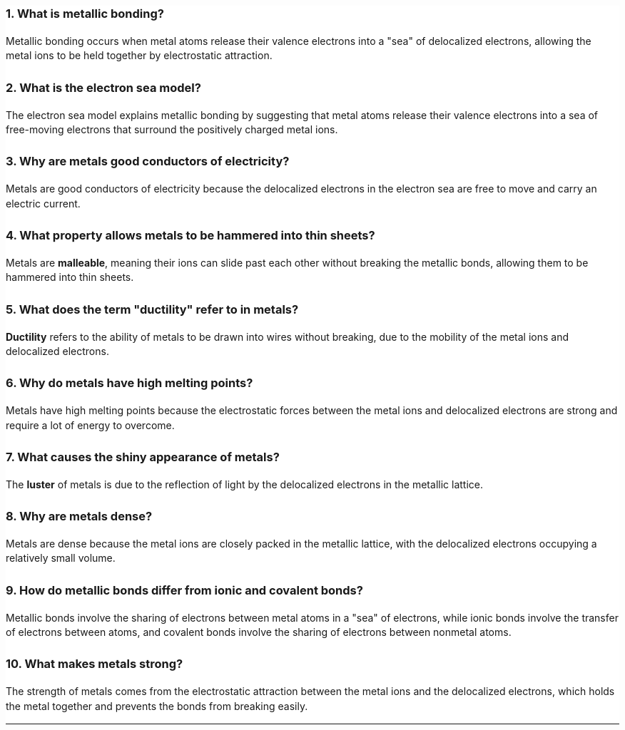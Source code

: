 ### 1. What is metallic bonding?

Metallic bonding occurs when metal atoms release their valence electrons into a "sea" of delocalized electrons, allowing the metal ions to be held together by electrostatic attraction.

### 2. What is the electron sea model?

The electron sea model explains metallic bonding by suggesting that metal atoms release their valence electrons into a sea of free-moving electrons that surround the positively charged metal ions.

### 3. Why are metals good conductors of electricity?

Metals are good conductors of electricity because the delocalized electrons in the electron sea are free to move and carry an electric current.

### 4. What property allows metals to be hammered into thin sheets?

Metals are **malleable**, meaning their ions can slide past each other without breaking the metallic bonds, allowing them to be hammered into thin sheets.

### 5. What does the term "ductility" refer to in metals?

**Ductility** refers to the ability of metals to be drawn into wires without breaking, due to the mobility of the metal ions and delocalized electrons.

### 6. Why do metals have high melting points?

Metals have high melting points because the electrostatic forces between the metal ions and delocalized electrons are strong and require a lot of energy to overcome.

### 7. What causes the shiny appearance of metals?

The **luster** of metals is due to the reflection of light by the delocalized electrons in the metallic lattice.

### 8. Why are metals dense?

Metals are dense because the metal ions are closely packed in the metallic lattice, with the delocalized electrons occupying a relatively small volume.

### 9. How do metallic bonds differ from ionic and covalent bonds?

Metallic bonds involve the sharing of electrons between metal atoms in a "sea" of electrons, while ionic bonds involve the transfer of electrons between atoms, and covalent bonds involve the sharing of electrons between nonmetal atoms.

### 10. What makes metals strong?

The strength of metals comes from the electrostatic attraction between the metal ions and the delocalized electrons, which holds the metal together and prevents the bonds from breaking easily.

---